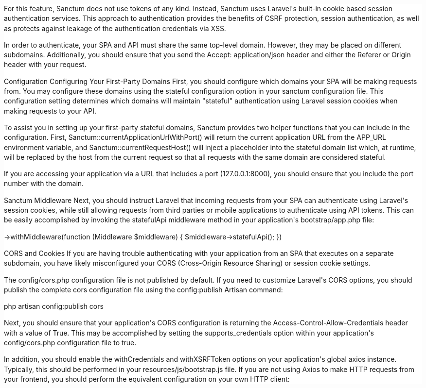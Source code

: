 For this feature, Sanctum does not use tokens of any kind. Instead, Sanctum uses Laravel's built-in cookie based session authentication services. This approach to authentication provides the benefits of CSRF protection, session authentication, as well as protects against leakage of the authentication credentials via XSS.

In order to authenticate, your SPA and API must share the same top-level domain. However, they may be placed on different subdomains. Additionally, you should ensure that you send the Accept: application/json header and either the Referer or Origin header with your request.

Configuration
Configuring Your First-Party Domains
First, you should configure which domains your SPA will be making requests from. You may configure these domains using the stateful configuration option in your sanctum configuration file. This configuration setting determines which domains will maintain "stateful" authentication using Laravel session cookies when making requests to your API.

To assist you in setting up your first-party stateful domains, Sanctum provides two helper functions that you can include in the configuration. First, Sanctum::currentApplicationUrlWithPort() will return the current application URL from the APP_URL environment variable, and Sanctum::currentRequestHost() will inject a placeholder into the stateful domain list which, at runtime, will be replaced by the host from the current request so that all requests with the same domain are considered stateful.

If you are accessing your application via a URL that includes a port (127.0.0.1:8000), you should ensure that you include the port number with the domain.

Sanctum Middleware
Next, you should instruct Laravel that incoming requests from your SPA can authenticate using Laravel's session cookies, while still allowing requests from third parties or mobile applications to authenticate using API tokens. This can be easily accomplished by invoking the statefulApi middleware method in your application's bootstrap/app.php file:

->withMiddleware(function (Middleware $middleware) {
    $middleware->statefulApi();
})

CORS and Cookies
If you are having trouble authenticating with your application from an SPA that executes on a separate subdomain, you have likely misconfigured your CORS (Cross-Origin Resource Sharing) or session cookie settings.

The config/cors.php configuration file is not published by default. If you need to customize Laravel's CORS options, you should publish the complete cors configuration file using the config:publish Artisan command:

php artisan config:publish cors

Next, you should ensure that your application's CORS configuration is returning the Access-Control-Allow-Credentials header with a value of True. This may be accomplished by setting the supports_credentials option within your application's config/cors.php configuration file to true.

In addition, you should enable the withCredentials and withXSRFToken options on your application's global axios instance. Typically, this should be performed in your resources/js/bootstrap.js file. If you are not using Axios to make HTTP requests from your frontend, you should perform the equivalent configuration on your own HTTP client:
